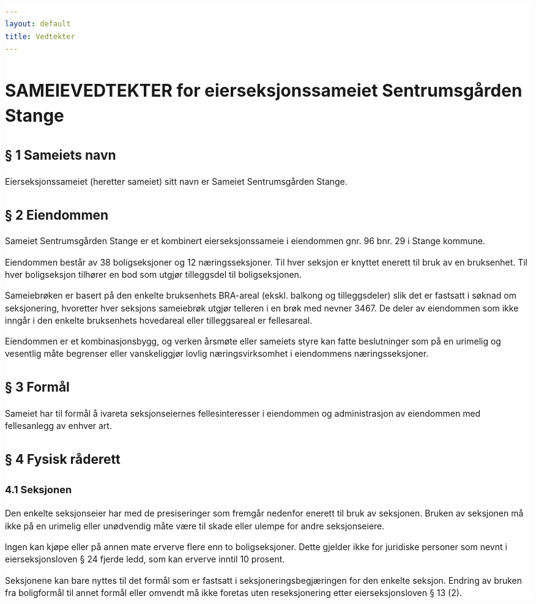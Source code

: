 ```yaml
---
layout: default
title: Vedtekter
---
```


<style type="text/css">
    ol { list-style-type: upper-alpha; }
</style>

# SAMEIEVEDTEKTER for eierseksjonssameiet Sentrumsgården Stange

## § 1 Sameiets navn
Eierseksjonssameiet (heretter sameiet) sitt navn er Sameiet Sentrumsgården Stange.

## § 2 Eiendommen
Sameiet Sentrumsgården Stange er et kombinert eierseksjonssameie i eiendommen gnr. 96 bnr. 29 i Stange kommune.

Eiendommen består av 38 boligseksjoner og 12 næringsseksjoner. Til hver seksjon er knyttet
enerett til bruk av en bruksenhet.
Til hver boligseksjon tilhører en bod som utgjør tilleggsdel til boligseksjonen.

Sameiebrøken er basert på den enkelte bruksenhets BRA-areal (ekskl. balkong og tilleggsdeler) slik det er fastsatt i søknad om seksjonering, hvoretter hver seksjons sameiebrøk utgjør telleren i en brøk med nevner 3467. De deler av eiendommen som ikke inngår i den enkelte bruksenhets hovedareal eller tilleggsareal er fellesareal.

Eiendommen er et kombinasjonsbygg, og verken årsmøte eller sameiets styre kan fatte beslutninger som på en urimelig og vesentlig måte begrenser eller vanskeliggjør lovlig
næringsvirksomhet i eiendommens næringsseksjoner.

## § 3 Formål
Sameiet har til formål å ivareta seksjonseiernes fellesinteresser i eiendommen og administrasjon
av eiendommen med fellesanlegg av enhver art.

## § 4 Fysisk råderett

### 4.1 Seksjonen
Den enkelte seksjonseier har med de presiseringer som fremgår nedenfor enerett til bruk av seksjonen. Bruken av seksjonen må ikke på en urimelig eller unødvendig måte være til skade eller ulempe for andre seksjonseiere.

lngen kan kjøpe eller på annen mate erverve flere enn to boligseksjoner. Dette gjelder ikke for juridiske personer som nevnt i eierseksjonsloven § 24 fjerde ledd, som kan erverve inntil 10 prosent.

Seksjonene kan bare nyttes til det formål som er fastsatt i seksjoneringsbegjæringen for den enkelte seksjon. Endring av bruken fra boligformål til annet formål eller omvendt må ikke foretas uten reseksjonering etter eierseksjonsloven § 13 (2).
